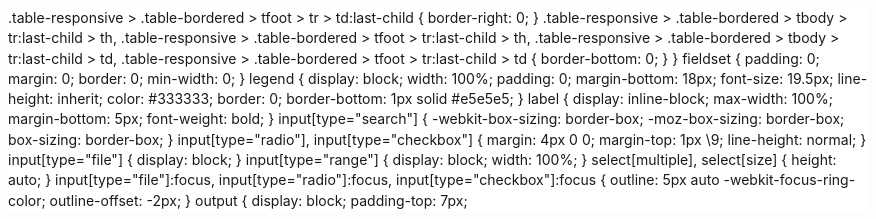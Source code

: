   .table-responsive > .table-bordered > tfoot > tr > td:last-child {
    border-right: 0;
  }
  .table-responsive > .table-bordered > tbody > tr:last-child > th,
  .table-responsive > .table-bordered > tfoot > tr:last-child > th,
  .table-responsive > .table-bordered > tbody > tr:last-child > td,
  .table-responsive > .table-bordered > tfoot > tr:last-child > td {
    border-bottom: 0;
  }
}
fieldset {
  padding: 0;
  margin: 0;
  border: 0;
  min-width: 0;
}
legend {
  display: block;
  width: 100%;
  padding: 0;
  margin-bottom: 18px;
  font-size: 19.5px;
  line-height: inherit;
  color: #333333;
  border: 0;
  border-bottom: 1px solid #e5e5e5;
}
label {
  display: inline-block;
  max-width: 100%;
  margin-bottom: 5px;
  font-weight: bold;
}
input[type="search"] {
  -webkit-box-sizing: border-box;
  -moz-box-sizing: border-box;
  box-sizing: border-box;
}
input[type="radio"],
input[type="checkbox"] {
  margin: 4px 0 0;
  margin-top: 1px \9;
  line-height: normal;
}
input[type="file"] {
  display: block;
}
input[type="range"] {
  display: block;
  width: 100%;
}
select[multiple],
select[size] {
  height: auto;
}
input[type="file"]:focus,
input[type="radio"]:focus,
input[type="checkbox"]:focus {
  outline: 5px auto -webkit-focus-ring-color;
  outline-offset: -2px;
}
output {
  display: block;
  padding-top: 7px;